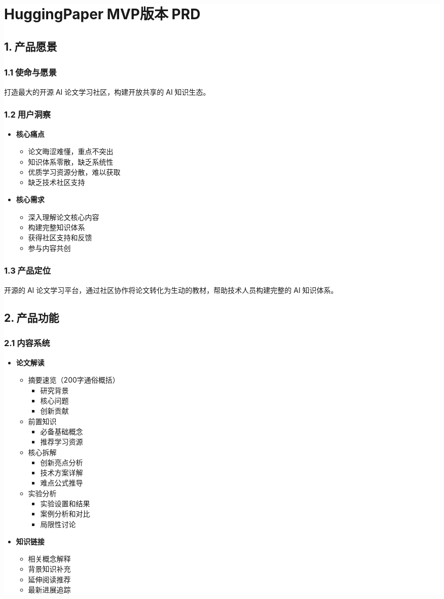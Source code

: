 # HuggingPaper MVP版本 PRD

## 1. 产品愿景

### 1.1 使命与愿景
打造最大的开源 AI 论文学习社区，构建开放共享的 AI 知识生态。

### 1.2 用户洞察
- **核心痛点**
  - 论文晦涩难懂，重点不突出
  - 知识体系零散，缺乏系统性
  - 优质学习资源分散，难以获取
  - 缺乏技术社区支持

- **核心需求**
  - 深入理解论文核心内容
  - 构建完整知识体系
  - 获得社区支持和反馈
  - 参与内容共创

### 1.3 产品定位
开源的 AI 论文学习平台，通过社区协作将论文转化为生动的教材，帮助技术人员构建完整的 AI 知识体系。

## 2. 产品功能

### 2.1 内容系统
- **论文解读**
  - 摘要速览（200字通俗概括）
    - 研究背景
    - 核心问题
    - 创新贡献
  - 前置知识
    - 必备基础概念
    - 推荐学习资源
  - 核心拆解
    - 创新亮点分析
    - 技术方案详解
    - 难点公式推导
  - 实验分析
    - 实验设置和结果
    - 案例分析和对比
    - 局限性讨论

- **知识链接**
  - 相关概念解释
  - 背景知识补充
  - 延伸阅读推荐
  - 最新进展追踪
